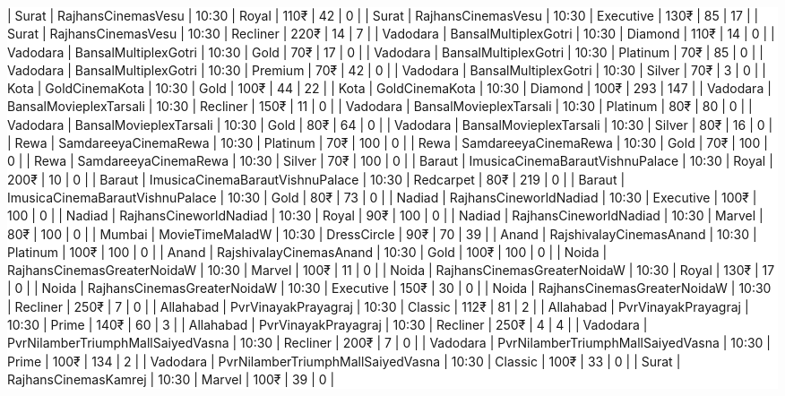 | Surat                  | RajhansCinemasVesu                              | 10:30 | Royal                   |   110₹ |       42 |      0 |
| Surat                  | RajhansCinemasVesu                              | 10:30 | Executive               |   130₹ |       85 |     17 |
| Surat                  | RajhansCinemasVesu                              | 10:30 | Recliner                |   220₹ |       14 |      7 |
| Vadodara               | BansalMultiplexGotri                            | 10:30 | Diamond                 |   110₹ |       14 |      0 |
| Vadodara               | BansalMultiplexGotri                            | 10:30 | Gold                    |    70₹ |       17 |      0 |
| Vadodara               | BansalMultiplexGotri                            | 10:30 | Platinum                |    70₹ |       85 |      0 |
| Vadodara               | BansalMultiplexGotri                            | 10:30 | Premium                 |    70₹ |       42 |      0 |
| Vadodara               | BansalMultiplexGotri                            | 10:30 | Silver                  |    70₹ |        3 |      0 |
| Kota                   | GoldCinemaKota                                  | 10:30 | Gold                    |   100₹ |       44 |     22 |
| Kota                   | GoldCinemaKota                                  | 10:30 | Diamond                 |   100₹ |      293 |    147 |
| Vadodara               | BansalMovieplexTarsali                          | 10:30 | Recliner                |   150₹ |       11 |      0 |
| Vadodara               | BansalMovieplexTarsali                          | 10:30 | Platinum                |    80₹ |       80 |      0 |
| Vadodara               | BansalMovieplexTarsali                          | 10:30 | Gold                    |    80₹ |       64 |      0 |
| Vadodara               | BansalMovieplexTarsali                          | 10:30 | Silver                  |    80₹ |       16 |      0 |
| Rewa                   | SamdareeyaCinemaRewa                            | 10:30 | Platinum                |    70₹ |      100 |      0 |
| Rewa                   | SamdareeyaCinemaRewa                            | 10:30 | Gold                    |    70₹ |      100 |      0 |
| Rewa                   | SamdareeyaCinemaRewa                            | 10:30 | Silver                  |    70₹ |      100 |      0 |
| Baraut                 | ImusicaCinemaBarautVishnuPalace                 | 10:30 | Royal                   |   200₹ |       10 |      0 |
| Baraut                 | ImusicaCinemaBarautVishnuPalace                 | 10:30 | Redcarpet               |    80₹ |      219 |      0 |
| Baraut                 | ImusicaCinemaBarautVishnuPalace                 | 10:30 | Gold                    |    80₹ |       73 |      0 |
| Nadiad                 | RajhansCineworldNadiad                          | 10:30 | Executive               |   100₹ |      100 |      0 |
| Nadiad                 | RajhansCineworldNadiad                          | 10:30 | Royal                   |    90₹ |      100 |      0 |
| Nadiad                 | RajhansCineworldNadiad                          | 10:30 | Marvel                  |    80₹ |      100 |      0 |
| Mumbai                 | MovieTimeMaladW                                 | 10:30 | DressCircle             |    90₹ |       70 |     39 |
| Anand                  | RajshivalayCinemasAnand                         | 10:30 | Platinum                |   100₹ |      100 |      0 |
| Anand                  | RajshivalayCinemasAnand                         | 10:30 | Gold                    |   100₹ |      100 |      0 |
| Noida                  | RajhansCinemasGreaterNoidaW                     | 10:30 | Marvel                  |   100₹ |       11 |      0 |
| Noida                  | RajhansCinemasGreaterNoidaW                     | 10:30 | Royal                   |   130₹ |       17 |      0 |
| Noida                  | RajhansCinemasGreaterNoidaW                     | 10:30 | Executive               |   150₹ |       30 |      0 |
| Noida                  | RajhansCinemasGreaterNoidaW                     | 10:30 | Recliner                |   250₹ |        7 |      0 |
| Allahabad              | PvrVinayakPrayagraj                             | 10:30 | Classic                 |   112₹ |       81 |      2 |
| Allahabad              | PvrVinayakPrayagraj                             | 10:30 | Prime                   |   140₹ |       60 |      3 |
| Allahabad              | PvrVinayakPrayagraj                             | 10:30 | Recliner                |   250₹ |        4 |      4 |
| Vadodara               | PvrNilamberTriumphMallSaiyedVasna               | 10:30 | Recliner                |   200₹ |        7 |      0 |
| Vadodara               | PvrNilamberTriumphMallSaiyedVasna               | 10:30 | Prime                   |   100₹ |      134 |      2 |
| Vadodara               | PvrNilamberTriumphMallSaiyedVasna               | 10:30 | Classic                 |   100₹ |       33 |      0 |
| Surat                  | RajhansCinemasKamrej                            | 10:30 | Marvel                  |   100₹ |       39 |      0 |